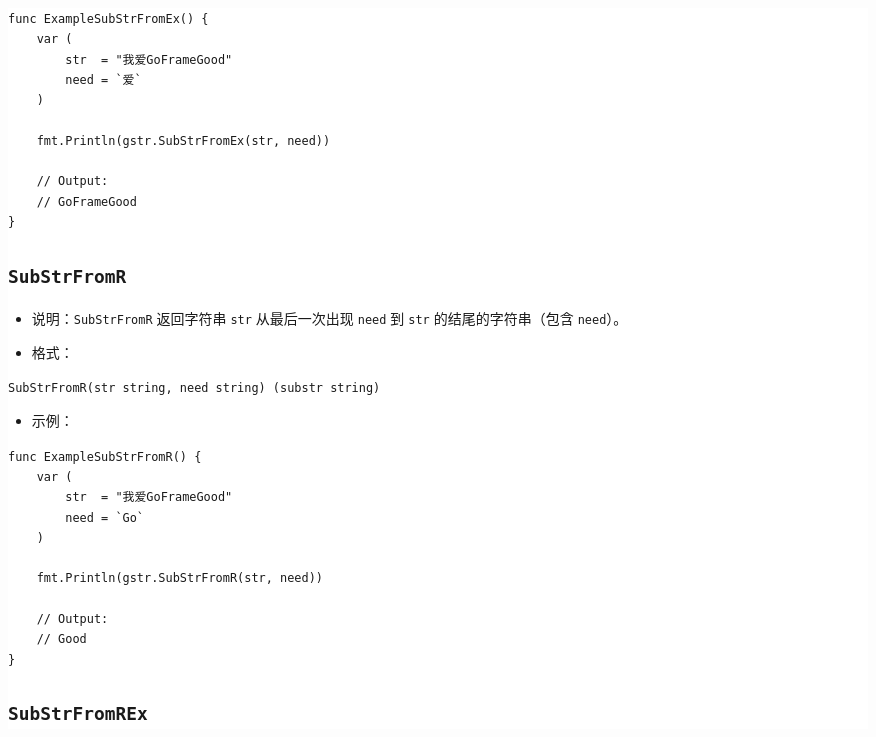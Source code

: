 


```
func ExampleSubStrFromEx() {
  	var (
  		str  = "我爱GoFrameGood"
  		need = `爱`
  	)

  	fmt.Println(gstr.SubStrFromEx(str, need))

  	// Output:
  	// GoFrameGood
}
```


## `SubStrFromR`

- 说明：`SubStrFromR` 返回字符串 `str` 从最后一次出现 `need` 到 `str` 的结尾的字符串（包含 `need`）。

- 格式：









```
SubStrFromR(str string, need string) (substr string)
```

- 示例：









```
func ExampleSubStrFromR() {
  	var (
  		str  = "我爱GoFrameGood"
  		need = `Go`
  	)

  	fmt.Println(gstr.SubStrFromR(str, need))

  	// Output:
  	// Good
}
```


## `SubStrFromREx`
